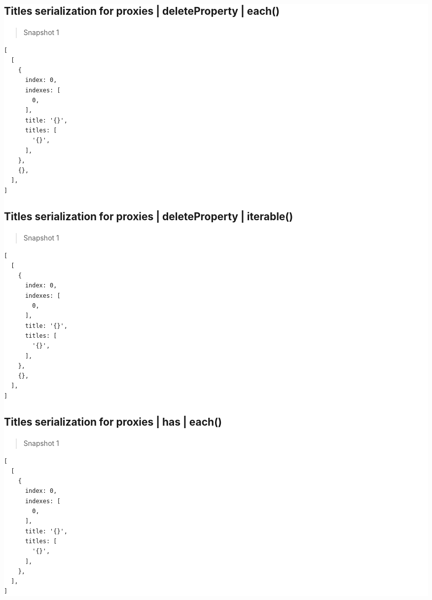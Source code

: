 ## Titles serialization for proxies | deleteProperty | each()

> Snapshot 1

    [
      [
        {
          index: 0,
          indexes: [
            0,
          ],
          title: '{}',
          titles: [
            '{}',
          ],
        },
        {},
      ],
    ]

## Titles serialization for proxies | deleteProperty | iterable()

> Snapshot 1

    [
      [
        {
          index: 0,
          indexes: [
            0,
          ],
          title: '{}',
          titles: [
            '{}',
          ],
        },
        {},
      ],
    ]

## Titles serialization for proxies | has | each()

> Snapshot 1

    [
      [
        {
          index: 0,
          indexes: [
            0,
          ],
          title: '{}',
          titles: [
            '{}',
          ],
        },
      ],
    ]

